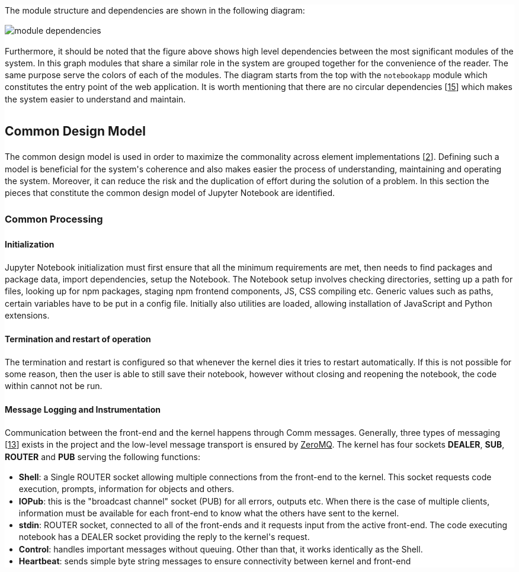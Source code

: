 The module structure and dependencies are shown in the following diagram:

![module dependencies](/images-team-jupyter/module.png)

Furthermore, it should be noted that the figure above shows high level dependencies between the most significant modules of the system. In this graph modules that share a similar role in the system are grouped together for the convenience of the reader. The same purpose serve the colors of each of the modules. The diagram starts from the top with the `notebookapp` module which constitutes the entry point of the web application. It is worth mentioning that there are no circular dependencies [[15](#circ)] which makes the system easier to understand and maintain.

## Common Design Model
 The common design model is used in order to maximize the commonality across element implementations [[2](#rw)]. Defining such a model is beneficial for the system's coherence and also makes easier the process of understanding, maintaining and operating the system. Moreover, it can reduce the risk and the duplication of effort during the solution of a problem. In this section the pieces that constitute the common design model of Jupyter Notebook are identified.

### Common Processing

#### Initialization
Jupyter Notebook initialization must first ensure that all the minimum requirements are met, then needs to find packages and package data, import dependencies, setup the Notebook. The Notebook setup involves checking directories, setting up a path for files, looking up for npm packages, staging npm frontend components, JS, CSS compiling etc. Generic values such as paths, certain variables have to be put in a config file. Initially also utilities are loaded, allowing installation of JavaScript and Python extensions.

#### Termination and restart of operation
The termination and restart is configured so that whenever the kernel dies it tries to restart automatically. If this is not possible for some reason, then the user is able to still save their notebook, however without closing and reopening the notebook, the code within cannot not be run.

#### Message Logging and Instrumentation
Communication between the front-end and the kernel happens through Comm messages.
Generally, three types of messaging [[13](#Messaging_in_Jupyter)] exists in the project and the low-level message transport is ensured by [ZeroMQ](http://zeromq.org/). The kernel has four sockets **DEALER**, **SUB**, **ROUTER** and **PUB** serving the following functions:
* **Shell**: a Single ROUTER socket allowing multiple connections from the front-end to the kernel. This socket requests code execution, prompts, information for objects and others.  
* **IOPub**: this is the "broadcast channel" socket (PUB) for all errors, outputs etc. When there is the case of multiple clients, information must be available for each front-end to know what the others have sent to the kernel.
* **stdin**: ROUTER socket, connected to all of the front-ends and it requests input from the active front-end. The code executing notebook has a DEALER socket providing the reply to the kernel's request.
* **Control**: handles important messages without queuing. Other than that, it works identically as the Shell.
* **Heartbeat**: sends simple byte string messages to ensure connectivity between kernel and front-end
